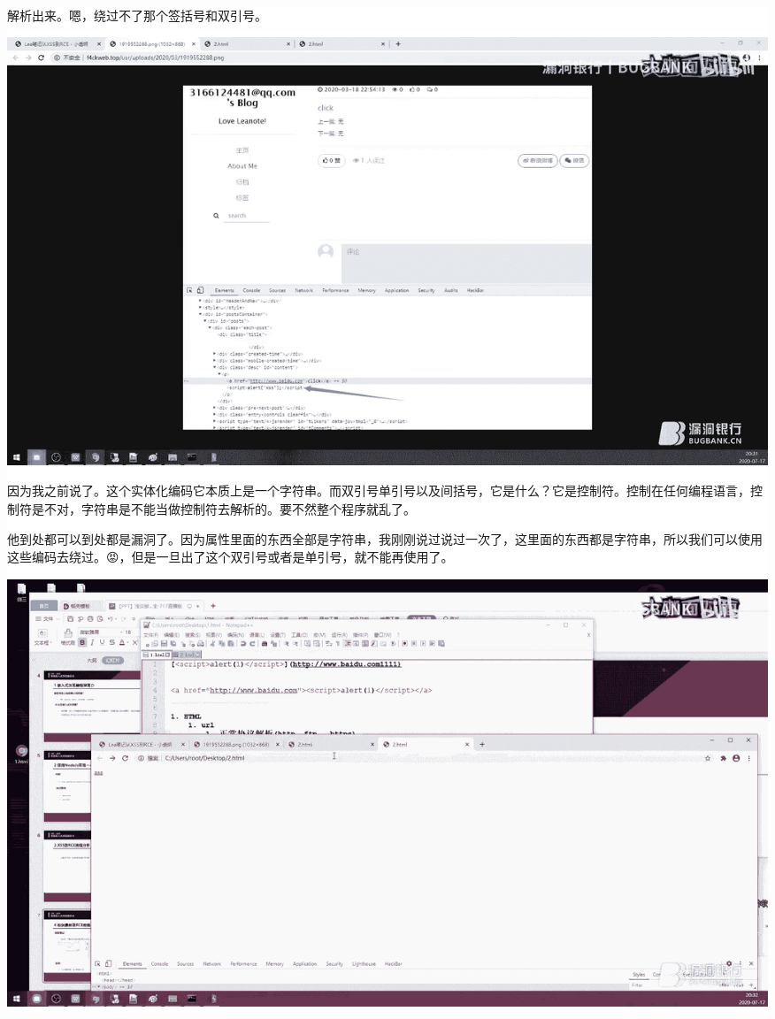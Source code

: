 解析出来。嗯，绕过不了那个签括号和双引号。

![](img/5c4d474c70361fd3ec05ee778b007516_26.png)

因为我之前说了。这个实体化编码它本质上是一个字符串。而双引号单引号以及间括号，它是什么？它是控制符。控制在任何编程语言，控制符是不对，字符串是不能当做控制符去解析的。要不然整个程序就乱了。

他到处都可以到处都是漏洞了。因为属性里面的东西全部是字符串，我刚刚说过说过一次了，这里面的东西都是字符串，所以我们可以使用这些编码去绕过。😡，但是一旦出了这个双引号或者是单引号，就不能再使用了。



![](img/5c4d474c70361fd3ec05ee778b007516_28.png)

